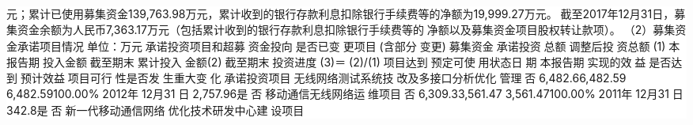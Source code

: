 元；累计已使用募集资金139,763.98万元，累计收到的银行存款利息扣除银行手续费等的净额为19,999.27万元。
截至2017年12月31日，募集资金余额为人民币7,363.17万元（包括累计收到的银行存款利息扣除银行手续费等的
净额以及募集资金项目股权转让款项）。
（2）募集资金承诺项目情况
单位：万元
承诺投资项目和超募
资金投向
是否已变
更项目
(含部分
变更)
募集资金
承诺投资
总额
调整后投
资总额
(1)
本报告期
投入金额
截至期末
累计投入
金额(2)
截至期末
投资进度
(3)＝
(2)/(1)
项目达到
预定可使
用状态日
期
本报告期
实现的效
益
是否达到
预计效益
项目可行
性是否发
生重大变
化
承诺投资项目
无线网络测试系统技
改及多接口分析优化
管理
否
6,482.66,482.59
6,482.59100.00%
2012年
12月31
日
2,757.96是
否
移动通信无线网络运
维项目
否
6,309.33,561.47
3,561.47100.00%
2011年
12月31
日
342.8是
否
新一代移动通信网络
优化技术研发中心建
设项目